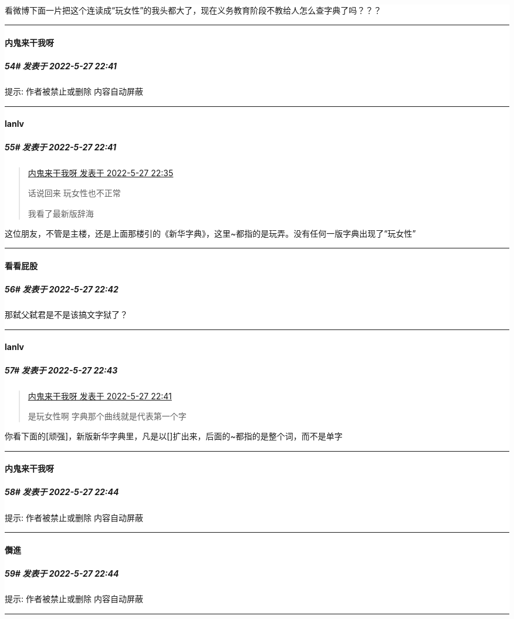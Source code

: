 看微博下面一片把这个连读成“玩女性”的我头都大了，现在义务教育阶段不教给人怎么查字典了吗？？？

*****

####  内鬼来干我呀  
##### 54#       发表于 2022-5-27 22:41

提示: 作者被禁止或删除 内容自动屏蔽

*****

####  lanlv  
##### 55#       发表于 2022-5-27 22:41

<blockquote><a href="httphttps://bbs.saraba1st.com/2b/forum.php?mod=redirect&amp;goto=findpost&amp;pid=56020767&amp;ptid=2071827" target="_blank">内鬼来干我呀 发表于 2022-5-27 22:35</a>

话说回来 玩女性也不正常

我看了最新版辞海</blockquote>
这位朋友，不管是主楼，还是上面那楼引的《新华字典》，这里~都指的是玩弄。没有任何一版字典出现了“玩女性”

*****

####  看看屁股  
##### 56#       发表于 2022-5-27 22:42

那弑父弑君是不是该搞文字狱了？

*****

####  lanlv  
##### 57#       发表于 2022-5-27 22:43

<blockquote><a href="httphttps://bbs.saraba1st.com/2b/forum.php?mod=redirect&amp;goto=findpost&amp;pid=56020821&amp;ptid=2071827" target="_blank">内鬼来干我呀 发表于 2022-5-27 22:41</a>

是玩女性啊 字典那个曲线就是代表第一个字</blockquote>
你看下面的[顽强]，新版新华字典里，凡是以[]扩出来，后面的~都指的是整个词，而不是单字

*****

####  内鬼来干我呀  
##### 58#       发表于 2022-5-27 22:44

提示: 作者被禁止或删除 内容自动屏蔽

*****

####  儛進  
##### 59#       发表于 2022-5-27 22:44

提示: 作者被禁止或删除 内容自动屏蔽

*****
